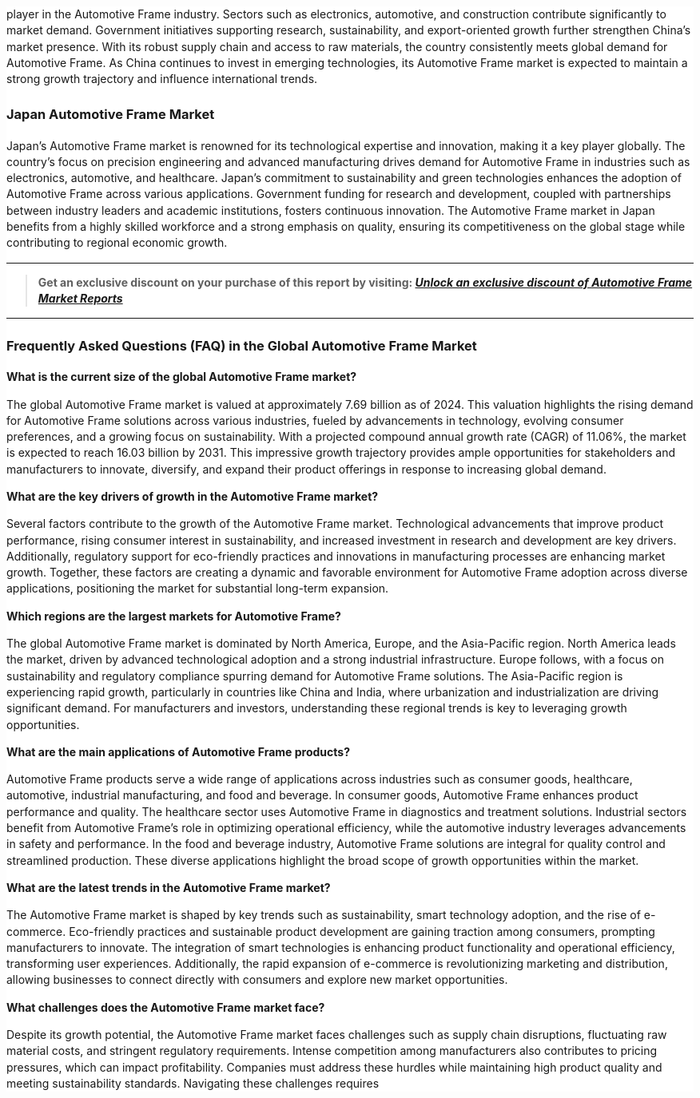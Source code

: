 player in the Automotive Frame industry. Sectors such as electronics, automotive, and construction contribute significantly to market demand. Government initiatives supporting research, sustainability, and export-oriented growth further strengthen China&rsquo;s market presence. With its robust supply chain and access to raw materials, the country consistently meets global demand for Automotive Frame. As China continues to invest in emerging technologies, its Automotive Frame market is expected to maintain a strong growth trajectory and influence international trends.</p><h3>Japan Automotive Frame Market</h3><p>Japan&rsquo;s Automotive Frame market is renowned for its technological expertise and innovation, making it a key player globally. The country&rsquo;s focus on precision engineering and advanced manufacturing drives demand for Automotive Frame in industries such as electronics, automotive, and healthcare. Japan&rsquo;s commitment to sustainability and green technologies enhances the adoption of Automotive Frame across various applications. Government funding for research and development, coupled with partnerships between industry leaders and academic institutions, fosters continuous innovation. The Automotive Frame market in Japan benefits from a highly skilled workforce and a strong emphasis on quality, ensuring its competitiveness on the global stage while contributing to regional economic growth.</p><hr /><blockquote><p><strong>Get an exclusive discount on your purchase of this report by visiting: <em><a href="://marketresearchpulse.com/ask-for-discount/108795?utm_source=Github&amp;utm_medium=019">Unlock an exclusive discount of Automotive Frame Market Reports</a></em>&nbsp;</strong></p></blockquote><hr /><h3>Frequently Asked Questions (FAQ) in the Global Automotive Frame Market</h3><p><strong>What is the current size of the global Automotive Frame market?</strong></p><p>The global Automotive Frame market is valued at approximately 7.69 billion as of 2024. This valuation highlights the rising demand for Automotive Frame solutions across various industries, fueled by advancements in technology, evolving consumer preferences, and a growing focus on sustainability. With a projected compound annual growth rate (CAGR) of 11.06%, the market is expected to reach 16.03 billion by 2031. This impressive growth trajectory provides ample opportunities for stakeholders and manufacturers to innovate, diversify, and expand their product offerings in response to increasing global demand.</p><p><strong>What are the key drivers of growth in the Automotive Frame market?</strong></p><p>Several factors contribute to the growth of the Automotive Frame market. Technological advancements that improve product performance, rising consumer interest in sustainability, and increased investment in research and development are key drivers. Additionally, regulatory support for eco-friendly practices and innovations in manufacturing processes are enhancing market growth. Together, these factors are creating a dynamic and favorable environment for Automotive Frame adoption across diverse applications, positioning the market for substantial long-term expansion.</p><p><strong>Which regions are the largest markets for Automotive Frame?</strong></p><p>The global Automotive Frame market is dominated by North America, Europe, and the Asia-Pacific region. North America leads the market, driven by advanced technological adoption and a strong industrial infrastructure. Europe follows, with a focus on sustainability and regulatory compliance spurring demand for Automotive Frame solutions. The Asia-Pacific region is experiencing rapid growth, particularly in countries like China and India, where urbanization and industrialization are driving significant demand. For manufacturers and investors, understanding these regional trends is key to leveraging growth opportunities.</p><p><strong>What are the main applications of Automotive Frame products?</strong></p><p>Automotive Frame products serve a wide range of applications across industries such as consumer goods, healthcare, automotive, industrial manufacturing, and food and beverage. In consumer goods, Automotive Frame enhances product performance and quality. The healthcare sector uses Automotive Frame in diagnostics and treatment solutions. Industrial sectors benefit from Automotive Frame&rsquo;s role in optimizing operational efficiency, while the automotive industry leverages advancements in safety and performance. In the food and beverage industry, Automotive Frame solutions are integral for quality control and streamlined production. These diverse applications highlight the broad scope of growth opportunities within the market.</p><p><strong>What are the latest trends in the Automotive Frame market?</strong></p><p>The Automotive Frame market is shaped by key trends such as sustainability, smart technology adoption, and the rise of e-commerce. Eco-friendly practices and sustainable product development are gaining traction among consumers, prompting manufacturers to innovate. The integration of smart technologies is enhancing product functionality and operational efficiency, transforming user experiences. Additionally, the rapid expansion of e-commerce is revolutionizing marketing and distribution, allowing businesses to connect directly with consumers and explore new market opportunities.</p><p><strong>What challenges does the Automotive Frame market face?</strong></p><p>Despite its growth potential, the Automotive Frame market faces challenges such as supply chain disruptions, fluctuating raw material costs, and stringent regulatory requirements. Intense competition among manufacturers also contributes to pricing pressures, which can impact profitability. Companies must address these hurdles while maintaining high product quality and meeting sustainability standards. Navigating these challenges requires